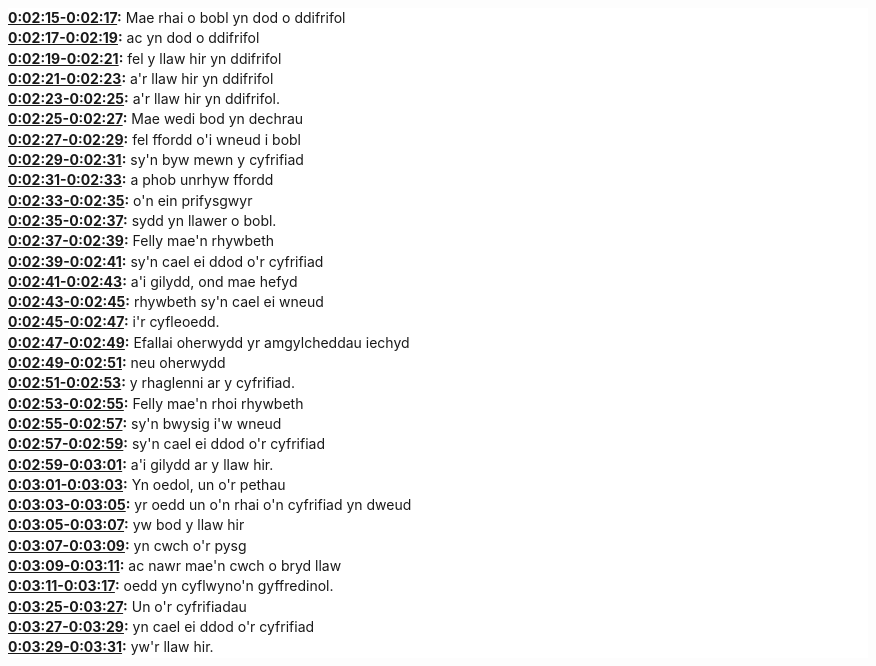 **[0:02:15-0:02:17](https://soundcloud.com/farmerama-radio/cereal-bonus-episode-high-rise-bakers#t=0:02:15):**  Mae rhai o bobl yn dod o ddifrifol  
**[0:02:17-0:02:19](https://soundcloud.com/farmerama-radio/cereal-bonus-episode-high-rise-bakers#t=0:02:17):**  ac yn dod o ddifrifol  
**[0:02:19-0:02:21](https://soundcloud.com/farmerama-radio/cereal-bonus-episode-high-rise-bakers#t=0:02:19):**  fel y llaw hir yn ddifrifol  
**[0:02:21-0:02:23](https://soundcloud.com/farmerama-radio/cereal-bonus-episode-high-rise-bakers#t=0:02:21):**  a'r llaw hir yn ddifrifol  
**[0:02:23-0:02:25](https://soundcloud.com/farmerama-radio/cereal-bonus-episode-high-rise-bakers#t=0:02:23):**  a'r llaw hir yn ddifrifol.  
**[0:02:25-0:02:27](https://soundcloud.com/farmerama-radio/cereal-bonus-episode-high-rise-bakers#t=0:02:25):**  Mae wedi bod yn dechrau  
**[0:02:27-0:02:29](https://soundcloud.com/farmerama-radio/cereal-bonus-episode-high-rise-bakers#t=0:02:27):**  fel ffordd o'i wneud i bobl  
**[0:02:29-0:02:31](https://soundcloud.com/farmerama-radio/cereal-bonus-episode-high-rise-bakers#t=0:02:29):**  sy'n byw mewn y cyfrifiad  
**[0:02:31-0:02:33](https://soundcloud.com/farmerama-radio/cereal-bonus-episode-high-rise-bakers#t=0:02:31):**  a phob unrhyw ffordd  
**[0:02:33-0:02:35](https://soundcloud.com/farmerama-radio/cereal-bonus-episode-high-rise-bakers#t=0:02:33):**  o'n ein prifysgwyr  
**[0:02:35-0:02:37](https://soundcloud.com/farmerama-radio/cereal-bonus-episode-high-rise-bakers#t=0:02:35):**  sydd yn llawer o bobl.  
**[0:02:37-0:02:39](https://soundcloud.com/farmerama-radio/cereal-bonus-episode-high-rise-bakers#t=0:02:37):**  Felly mae'n rhywbeth  
**[0:02:39-0:02:41](https://soundcloud.com/farmerama-radio/cereal-bonus-episode-high-rise-bakers#t=0:02:39):**  sy'n cael ei ddod o'r cyfrifiad  
**[0:02:41-0:02:43](https://soundcloud.com/farmerama-radio/cereal-bonus-episode-high-rise-bakers#t=0:02:41):**  a'i gilydd, ond mae hefyd  
**[0:02:43-0:02:45](https://soundcloud.com/farmerama-radio/cereal-bonus-episode-high-rise-bakers#t=0:02:43):**  rhywbeth sy'n cael ei wneud  
**[0:02:45-0:02:47](https://soundcloud.com/farmerama-radio/cereal-bonus-episode-high-rise-bakers#t=0:02:45):**  i'r cyfleoedd.  
**[0:02:47-0:02:49](https://soundcloud.com/farmerama-radio/cereal-bonus-episode-high-rise-bakers#t=0:02:47):**  Efallai oherwydd yr amgylcheddau iechyd  
**[0:02:49-0:02:51](https://soundcloud.com/farmerama-radio/cereal-bonus-episode-high-rise-bakers#t=0:02:49):**  neu oherwydd  
**[0:02:51-0:02:53](https://soundcloud.com/farmerama-radio/cereal-bonus-episode-high-rise-bakers#t=0:02:51):**  y rhaglenni ar y cyfrifiad.  
**[0:02:53-0:02:55](https://soundcloud.com/farmerama-radio/cereal-bonus-episode-high-rise-bakers#t=0:02:53):**  Felly mae'n rhoi rhywbeth  
**[0:02:55-0:02:57](https://soundcloud.com/farmerama-radio/cereal-bonus-episode-high-rise-bakers#t=0:02:55):**  sy'n bwysig i'w wneud  
**[0:02:57-0:02:59](https://soundcloud.com/farmerama-radio/cereal-bonus-episode-high-rise-bakers#t=0:02:57):**  sy'n cael ei ddod o'r cyfrifiad  
**[0:02:59-0:03:01](https://soundcloud.com/farmerama-radio/cereal-bonus-episode-high-rise-bakers#t=0:02:59):**  a'i gilydd ar y llaw hir.  
**[0:03:01-0:03:03](https://soundcloud.com/farmerama-radio/cereal-bonus-episode-high-rise-bakers#t=0:03:01):**  Yn oedol, un o'r pethau  
**[0:03:03-0:03:05](https://soundcloud.com/farmerama-radio/cereal-bonus-episode-high-rise-bakers#t=0:03:03):**  yr oedd un o'n rhai o'n cyfrifiad yn dweud  
**[0:03:05-0:03:07](https://soundcloud.com/farmerama-radio/cereal-bonus-episode-high-rise-bakers#t=0:03:05):**  yw bod y llaw hir  
**[0:03:07-0:03:09](https://soundcloud.com/farmerama-radio/cereal-bonus-episode-high-rise-bakers#t=0:03:07):**  yn cwch o'r pysg  
**[0:03:09-0:03:11](https://soundcloud.com/farmerama-radio/cereal-bonus-episode-high-rise-bakers#t=0:03:09):**  ac nawr mae'n cwch o bryd llaw  
**[0:03:11-0:03:17](https://soundcloud.com/farmerama-radio/cereal-bonus-episode-high-rise-bakers#t=0:03:11):**  oedd yn cyflwyno'n gyffredinol.  
**[0:03:25-0:03:27](https://soundcloud.com/farmerama-radio/cereal-bonus-episode-high-rise-bakers#t=0:03:25):**  Un o'r cyfrifiadau  
**[0:03:27-0:03:29](https://soundcloud.com/farmerama-radio/cereal-bonus-episode-high-rise-bakers#t=0:03:27):**  yn cael ei ddod o'r cyfrifiad  
**[0:03:29-0:03:31](https://soundcloud.com/farmerama-radio/cereal-bonus-episode-high-rise-bakers#t=0:03:29):**  yw'r llaw hir.  